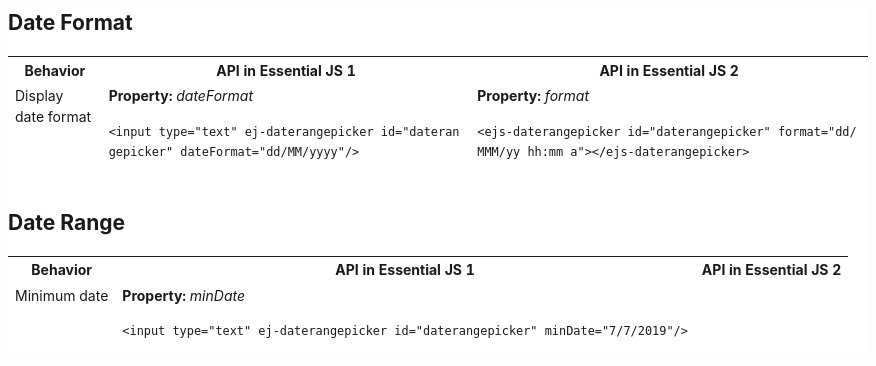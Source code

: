 ## Date Format


<table>
<thead>
<tr>
<th>Behavior</th>
<th>API in Essential JS 1</th>
<th>API in Essential JS 2</th>
</tr>
<tr>
<td>
Display date format
</td>
<td>
<b>Property:</b> <i>dateFormat</i>

```
<input type="text" ej-daterangepicker id="daterangepicker" dateFormat="dd/MM/yyyy"/>
```

</td>
<td>
<b>Property:</b> <i>format</i>

```
<ejs-daterangepicker id="daterangepicker" format="dd/MMM/yy hh:mm a"></ejs-daterangepicker>
```

</td>
</tr>
</thead>
</table>

## Date Range


<table>
<thead>
<tr>
<th>Behavior</th>
<th>API in Essential JS 1</th>
<th>API in Essential JS 2</th>
</tr>
<tr>
<td>
Minimum date
</td>
<td>
<b>Property:</b> <i>minDate</i>

```
<input type="text" ej-daterangepicker id="daterangepicker" minDate="7/7/2019"/>
```
